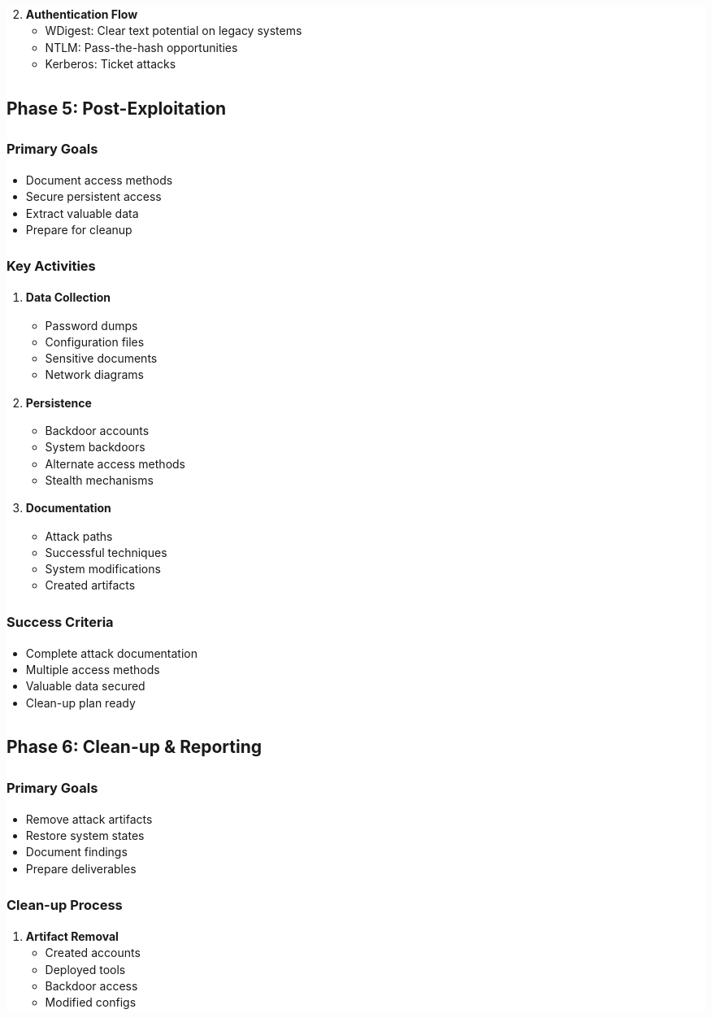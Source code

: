 2. **Authentication Flow**
   - WDigest: Clear text potential on legacy systems
   - NTLM: Pass-the-hash opportunities
   - Kerberos: Ticket attacks

## Phase 5: Post-Exploitation

### Primary Goals
- Document access methods
- Secure persistent access
- Extract valuable data
- Prepare for cleanup

### Key Activities
1. **Data Collection**
   - Password dumps
   - Configuration files
   - Sensitive documents
   - Network diagrams

2. **Persistence**
   - Backdoor accounts
   - System backdoors
   - Alternate access methods
   - Stealth mechanisms

3. **Documentation**
   - Attack paths
   - Successful techniques
   - System modifications
   - Created artifacts

### Success Criteria
- Complete attack documentation
- Multiple access methods
- Valuable data secured
- Clean-up plan ready

## Phase 6: Clean-up & Reporting

### Primary Goals
- Remove attack artifacts
- Restore system states
- Document findings
- Prepare deliverables

### Clean-up Process
1. **Artifact Removal**
   - Created accounts
   - Deployed tools
   - Backdoor access
   - Modified configs
